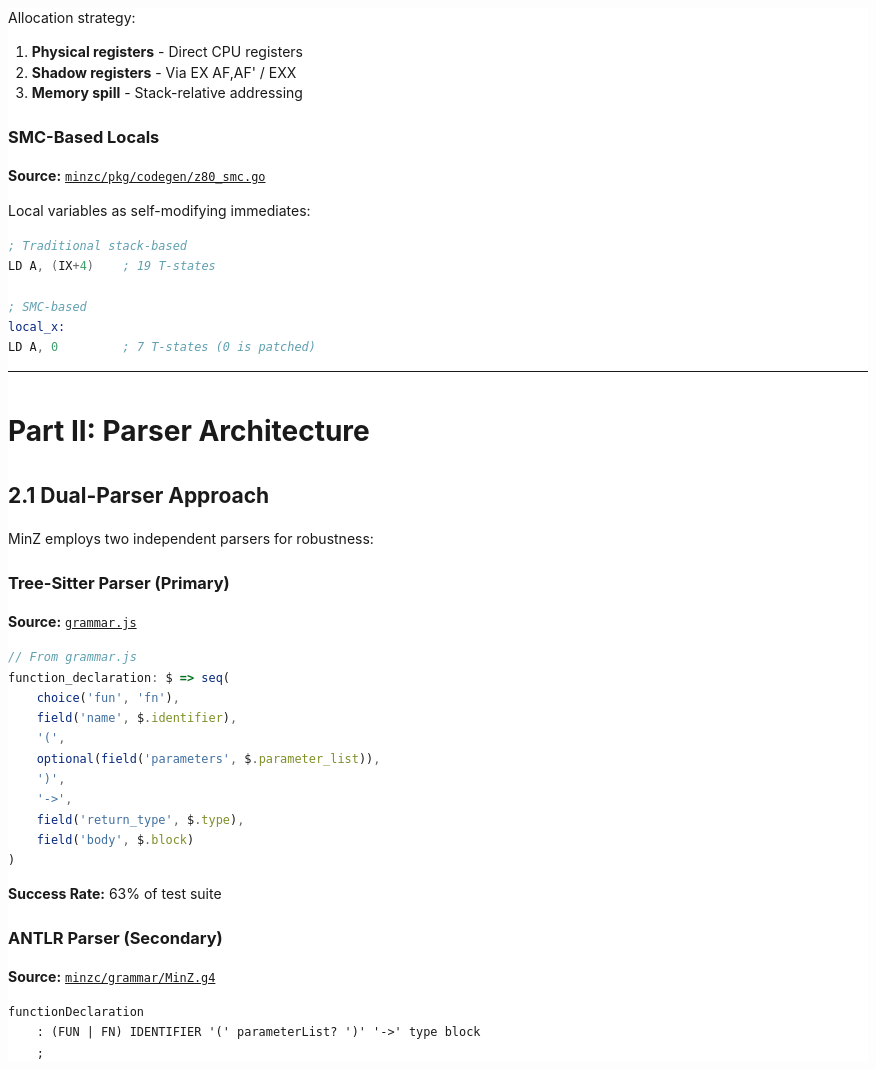Allocation strategy:
1. **Physical registers** - Direct CPU registers
2. **Shadow registers** - Via EX AF,AF' / EXX
3. **Memory spill** - Stack-relative addressing

### SMC-Based Locals
**Source:** [`minzc/pkg/codegen/z80_smc.go`](../minzc/pkg/codegen/z80_smc.go)

Local variables as self-modifying immediates:
```asm
; Traditional stack-based
LD A, (IX+4)    ; 19 T-states

; SMC-based
local_x:
LD A, 0         ; 7 T-states (0 is patched)
```

---

# Part II: Parser Architecture

## 2.1 Dual-Parser Approach

MinZ employs two independent parsers for robustness:

### Tree-Sitter Parser (Primary)
**Source:** [`grammar.js`](../grammar.js)

```javascript
// From grammar.js
function_declaration: $ => seq(
    choice('fun', 'fn'),
    field('name', $.identifier),
    '(',
    optional(field('parameters', $.parameter_list)),
    ')',
    '->',
    field('return_type', $.type),
    field('body', $.block)
)
```

**Success Rate:** 63% of test suite

### ANTLR Parser (Secondary)
**Source:** [`minzc/grammar/MinZ.g4`](../minzc/grammar/MinZ.g4)

```antlr
functionDeclaration
    : (FUN | FN) IDENTIFIER '(' parameterList? ')' '->' type block
    ;
```
